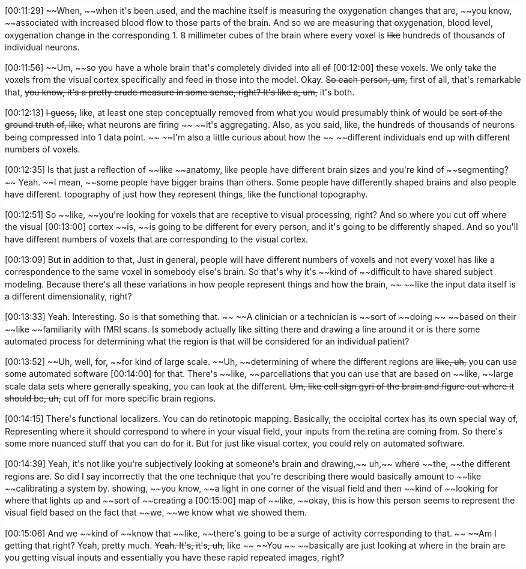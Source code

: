 [00:11:29] ~~When, ~~when it's been used, and the machine itself is measuring the oxygenation changes that are, ~~you know, ~~associated with increased blood flow to those parts of the brain. And so we are measuring that oxygenation, blood level, oxygenation change in the corresponding 1. 8 millimeter cubes of the brain where every voxel is ~~like~~ hundreds of thousands of individual neurons.

[00:11:56] ~~Um, ~~so you have a whole brain that's completely divided into all ~~of~~ [00:12:00] these voxels. We only take the voxels from the visual cortex specifically and feed ~~in~~ those into the model. Okay. ~~So each person, um,~~ first of all, that's remarkable that, ~~you know, ~~it's a pretty crude measure in some sense, right? It's like a,~~ um,~~ it's both. 

[00:12:13] ~~I guess,~~ like, at least one step conceptually removed from what you would presumably think of would be ~~sort of ~~the ground truth of,~~ like,~~ what neurons are firing ~~ ~~it's aggregating. Also, as you said, like, the hundreds of thousands of neurons being compressed into 1 data point. ~~ ~~I'm also a little curious about how the ~~ ~~different individuals end up with different numbers of voxels.

[00:12:35] Is that just a reflection of ~~like ~~anatomy, like people have different brain sizes and you're kind of ~~segmenting? ~~ Yeah. ~~I mean, ~~some people have bigger brains than others. Some people have differently shaped brains and also people have different. topography of just how they represent things, like the functional topography.

[00:12:51] So ~~like, ~~you're looking for voxels that are receptive to visual processing, right? And so where you cut off where the visual [00:13:00] cortex ~~is, ~~is going to be different for every person, and it's going to be differently shaped. And so you'll have different numbers of voxels that are corresponding to the visual cortex.

[00:13:09] But in addition to that, Just in general, people will have different numbers of voxels and not every voxel has like a correspondence to the same voxel in somebody else's brain. So that's why it's ~~kind of ~~difficult to have shared subject modeling. Because there's all these variations in how people represent things and how the brain, ~~ ~~like the input data itself is a different dimensionality, right?

[00:13:33] Yeah. Interesting. So is that something that. ~~ ~~A clinician or a technician is ~~sort of ~~doing ~~ ~~based on their ~~like ~~familiarity with fMRI scans. Is somebody actually like sitting there and drawing a line around it or is there some automated process for determining what the region is that will be considered for an individual patient?

[00:13:52] ~~Uh, well, for, ~~for kind of large scale. ~~Uh, ~~determining of where the different regions are ~~like, uh,~~ you can use some automated software [00:14:00] for that. There's ~~like, ~~parcellations that you can use that are based on ~~like, ~~large scale data sets where generally speaking, you can look at the different. ~~Um, ~~like cell sign gyri of the brain and figure out where it should be,~~ uh,~~ cut off for more specific brain regions.

[00:14:15] There's functional localizers. You can do retinotopic mapping. Basically, the occipital cortex has its own special way of, Representing where it should correspond to where in your visual field, your inputs from the retina are coming from. So there's some more nuanced stuff that you can do for it. But for just like visual cortex, you could rely on automated software.

[00:14:39] Yeah, it's not like you're subjectively looking at someone's brain and drawing,~~ uh,~~ where ~~the, ~~the different regions are. So did I say incorrectly that the one technique that you're describing there would basically amount to ~~like ~~calibrating a system by. showing, ~~you know, ~~a light in one corner of the visual field and then ~~kind of ~~looking for where that lights up and ~~sort of ~~creating a [00:15:00] map of ~~like, ~~okay, this is how this person seems to represent the visual field based on the fact that ~~we, ~~we know what we showed them.

[00:15:06] And we ~~kind of ~~know that ~~like, ~~there's going to be a surge of activity corresponding to that. ~~ ~~Am I getting that right? Yeah, pretty much. ~~Yeah. It's, ~~it's,~~ uh,~~ like ~~ ~~You ~~ ~~basically are just looking at where in the brain are you getting visual inputs and essentially you have these rapid repeated images, right?

